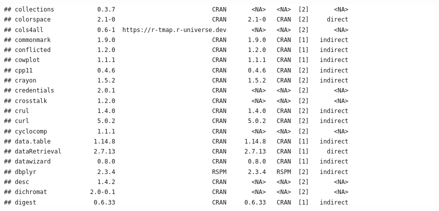     ## collections            0.3.7                           CRAN       <NA>   <NA>  [2]       <NA>
    ## colorspace             2.1-0                           CRAN      2.1-0   CRAN  [2]     direct
    ## cols4all               0.6-1  https://r-tmap.r-universe.dev       <NA>   <NA>  [2]       <NA>
    ## commonmark             1.9.0                           CRAN      1.9.0   CRAN  [1]   indirect
    ## conflicted             1.2.0                           CRAN      1.2.0   CRAN  [1]   indirect
    ## cowplot                1.1.1                           CRAN      1.1.1   CRAN  [1]   indirect
    ## cpp11                  0.4.6                           CRAN      0.4.6   CRAN  [2]   indirect
    ## crayon                 1.5.2                           CRAN      1.5.2   CRAN  [2]   indirect
    ## credentials            2.0.1                           CRAN       <NA>   <NA>  [2]       <NA>
    ## crosstalk              1.2.0                           CRAN       <NA>   <NA>  [2]       <NA>
    ## crul                   1.4.0                           CRAN      1.4.0   CRAN  [2]   indirect
    ## curl                   5.0.2                           CRAN      5.0.2   CRAN  [2]   indirect
    ## cyclocomp              1.1.1                           CRAN       <NA>   <NA>  [2]       <NA>
    ## data.table            1.14.8                           CRAN     1.14.8   CRAN  [1]   indirect
    ## dataRetrieval         2.7.13                           CRAN     2.7.13   CRAN  [1]     direct
    ## datawizard             0.8.0                           CRAN      0.8.0   CRAN  [1]   indirect
    ## dbplyr                 2.3.4                           RSPM      2.3.4   RSPM  [2]   indirect
    ## desc                   1.4.2                           CRAN       <NA>   <NA>  [2]       <NA>
    ## dichromat            2.0-0.1                           CRAN       <NA>   <NA>  [2]       <NA>
    ## digest                0.6.33                           CRAN     0.6.33   CRAN  [1]   indirect